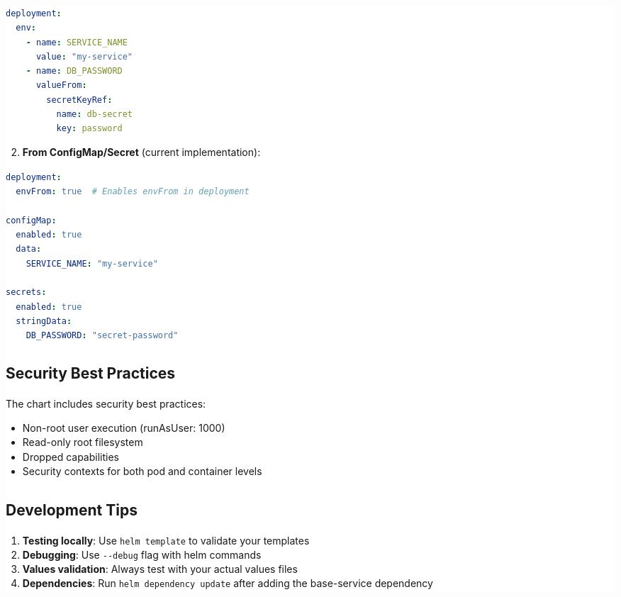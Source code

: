 ```yaml
deployment:
  env:
    - name: SERVICE_NAME
      value: "my-service"
    - name: DB_PASSWORD
      valueFrom:
        secretKeyRef:
          name: db-secret
          key: password
```

2. **From ConfigMap/Secret** (current implementation):

```yaml
deployment:
  envFrom: true  # Enables envFrom in deployment

configMap:
  enabled: true
  data:
    SERVICE_NAME: "my-service"

secrets:
  enabled: true
  stringData:
    DB_PASSWORD: "secret-password"
```

## Security Best Practices

The chart includes security best practices:

- Non-root user execution (runAsUser: 1000)
- Read-only root filesystem
- Dropped capabilities
- Security contexts for both pod and container levels

## Development Tips

1. **Testing locally**: Use `helm template` to validate your templates
2. **Debugging**: Use `--debug` flag with helm commands
3. **Values validation**: Always test with your actual values files
4. **Dependencies**: Run `helm dependency update` after adding the base-service dependency
